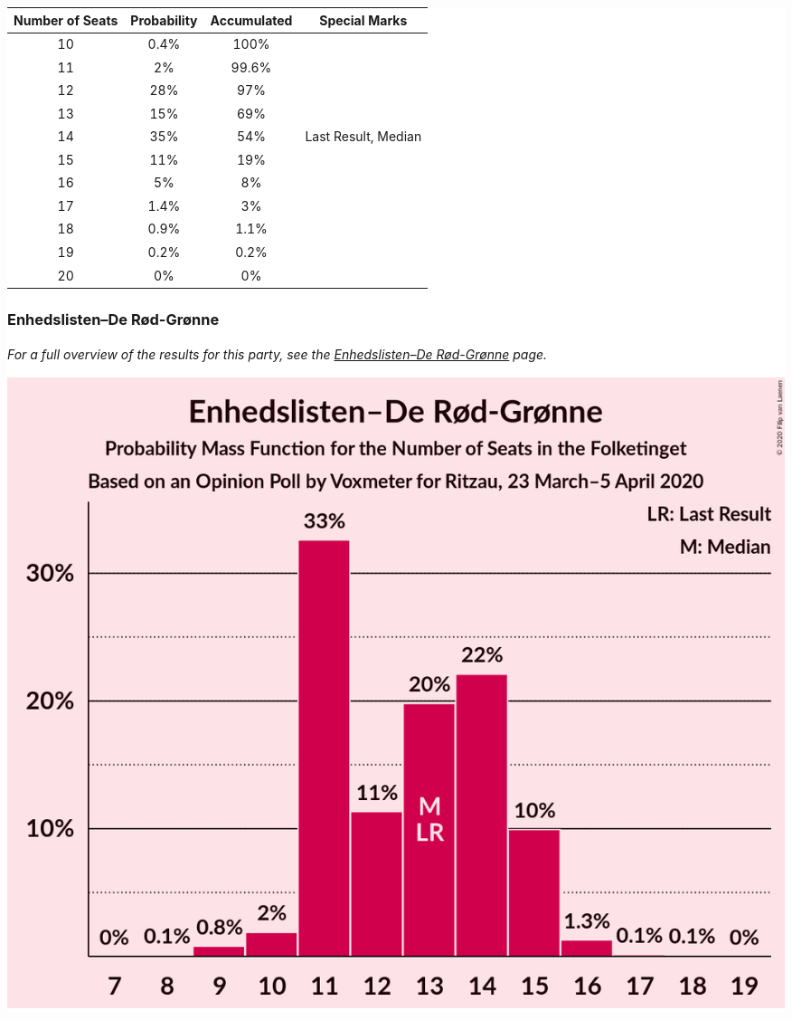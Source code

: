 | Number of Seats | Probability | Accumulated | Special Marks |
|:---------------:|:-----------:|:-----------:|:-------------:|
| 10 | 0.4% | 100% |  |
| 11 | 2% | 99.6% |  |
| 12 | 28% | 97% |  |
| 13 | 15% | 69% |  |
| 14 | 35% | 54% | Last Result, Median |
| 15 | 11% | 19% |  |
| 16 | 5% | 8% |  |
| 17 | 1.4% | 3% |  |
| 18 | 0.9% | 1.1% |  |
| 19 | 0.2% | 0.2% |  |
| 20 | 0% | 0% |  |

### Enhedslisten–De Rød-Grønne

*For a full overview of the results for this party, see the [Enhedslisten–De Rød-Grønne](party-enhedslisten–derød-grønne.html) page.*

![Graph with seats probability mass function not yet produced](2020-04-05-Voxmeter-seats-pmf-enhedslisten–derød-grønne.png "Seats Probability Mass Function")
